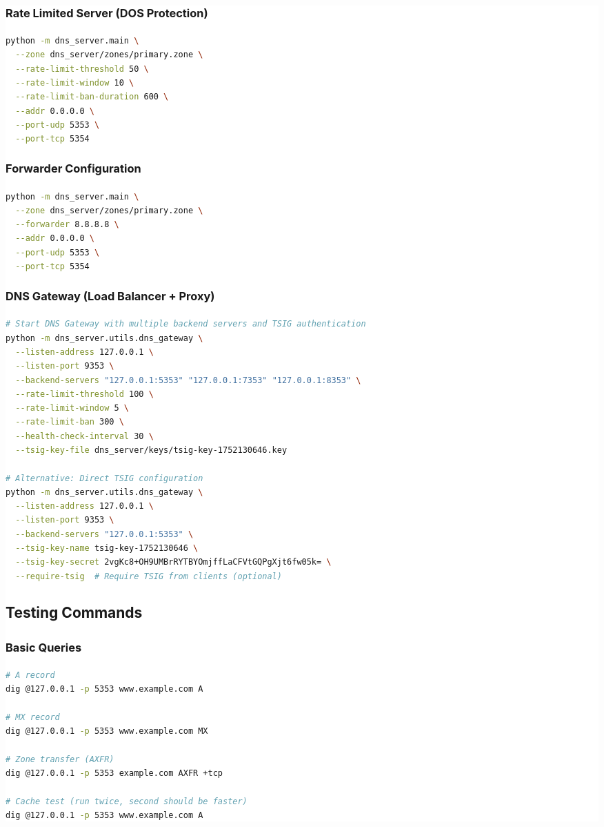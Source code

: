 ### Rate Limited Server (DOS Protection)
```bash
python -m dns_server.main \
  --zone dns_server/zones/primary.zone \
  --rate-limit-threshold 50 \
  --rate-limit-window 10 \
  --rate-limit-ban-duration 600 \
  --addr 0.0.0.0 \
  --port-udp 5353 \
  --port-tcp 5354
```

### Forwarder Configuration
```bash
python -m dns_server.main \
  --zone dns_server/zones/primary.zone \
  --forwarder 8.8.8.8 \
  --addr 0.0.0.0 \
  --port-udp 5353 \
  --port-tcp 5354
```

### DNS Gateway (Load Balancer + Proxy)
```bash
# Start DNS Gateway with multiple backend servers and TSIG authentication
python -m dns_server.utils.dns_gateway \
  --listen-address 127.0.0.1 \
  --listen-port 9353 \
  --backend-servers "127.0.0.1:5353" "127.0.0.1:7353" "127.0.0.1:8353" \
  --rate-limit-threshold 100 \
  --rate-limit-window 5 \
  --rate-limit-ban 300 \
  --health-check-interval 30 \
  --tsig-key-file dns_server/keys/tsig-key-1752130646.key

# Alternative: Direct TSIG configuration
python -m dns_server.utils.dns_gateway \
  --listen-address 127.0.0.1 \
  --listen-port 9353 \
  --backend-servers "127.0.0.1:5353" \
  --tsig-key-name tsig-key-1752130646 \
  --tsig-key-secret 2vgKc8+OH9UMBrRYTBYOmjffLaCFVtGQPgXjt6fw05k= \
  --require-tsig  # Require TSIG from clients (optional)
```

## Testing Commands

### Basic Queries
```bash
# A record
dig @127.0.0.1 -p 5353 www.example.com A

# MX record  
dig @127.0.0.1 -p 5353 www.example.com MX

# Zone transfer (AXFR)
dig @127.0.0.1 -p 5353 example.com AXFR +tcp

# Cache test (run twice, second should be faster)
dig @127.0.0.1 -p 5353 www.example.com A
```
